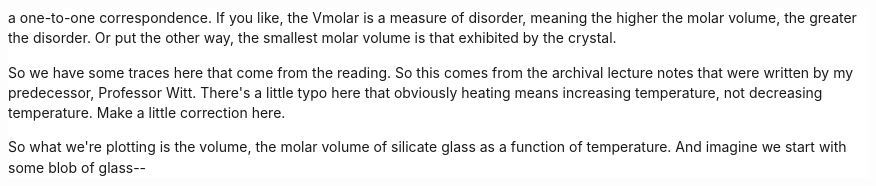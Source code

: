   <span m="1109580">a</span> <span m="1109670">one-to-one</span> <span m="1110160">correspondence.</span>
  <span m="1112220">If</span> <span m="1112380">you</span> <span m="1112500">like,</span>
  <span m="1113570">the</span> <span m="1113880">Vmolar</span> <span m="1114840">is</span>
  <span m="1115040">a</span> <span m="1115110">measure</span> <span m="1115730">of</span>
  <span m="1115950">disorder,</span> <span m="1119890">meaning</span> <span m="1120200">the</span>
  <span m="1120290">higher</span> <span m="1120650">the</span> <span m="1120770">molar</span>
  <span m="1121080">volume,</span> <span m="1121860">the</span> <span m="1122040">greater</span>
  <span m="1122420">the</span> <span m="1122570">disorder.</span> <span m="1123440">Or</span>
  <span m="1123790">put</span> <span m="1123950">the</span> <span m="1124060">other</span>
  <span m="1124310">way,</span> <span m="1124900">the</span> <span m="1125030">smallest</span>
  <span m="1125560">molar</span> <span m="1125980">volume</span> <span m="1126480">is</span>
  <span m="1126730">that</span> <span m="1127020">exhibited</span> <span m="1127880">by</span>
  <span m="1128680">the</span> <span m="1128800">crystal.</span></p><p><span m="1129440">So</span>
  <span m="1129560">we</span> <span m="1129690">have</span> <span m="1129870">some</span>
  <span m="1130030">traces</span> <span m="1130530">here</span> <span m="1130690">that</span>
  <span m="1130820">come</span> <span m="1131060">from</span> <span m="1131230">the</span>
  <span m="1131310">reading.</span> <span m="1132980">So</span> <span m="1133290">this</span>
  <span m="1133550">comes</span> <span m="1133790">from</span> <span m="1133950">the</span>
  <span m="1134040">archival</span> <span m="1134560">lecture</span> <span m="1134930">notes</span>
  <span m="1135270">that</span> <span m="1135370">were</span> <span m="1135470">written</span>
  <span m="1135760">by</span> <span m="1136570">my</span> <span m="1136730">predecessor,</span>
  <span m="1137650">Professor</span> <span m="1138060">Witt.</span> <span m="1138940">There's</span>
  <span m="1139150">a</span> <span m="1139220">little</span> <span m="1139810">typo</span>
  <span m="1140210">here</span> <span m="1140450">that</span> <span m="1140640">obviously</span>
  <span m="1141080">heating</span> <span m="1141440">means</span> <span m="1141990">increasing</span>
  <span m="1142670">temperature,</span> <span m="1143130">not</span> <span m="1143330">decreasing</span>
  <span m="1143870">temperature.</span> <span m="1145050">Make</span> <span m="1145250">a</span>
  <span m="1145310">little</span> <span m="1145510">correction</span> <span m="1146020">here.</span></p><p><span
  m="1146740">So</span> <span m="1146880">what</span> <span m="1147030">we're</span>
  <span m="1147400">plotting</span> <span m="1147510">is</span> <span m="1147760">the</span>
  <span m="1147870">volume,</span> <span m="1148690">the</span> <span m="1148770">molar</span>
  <span m="1149220">volume</span> <span m="1150150">of</span> <span m="1150760">silicate</span>
  <span m="1151500">glass</span> <span m="1152440">as</span> <span m="1152800">a</span>
  <span m="1152880">function</span> <span m="1153300">of</span> <span m="1153400">temperature.</span>
  <span m="1154610">And</span> <span m="1155160">imagine</span> <span m="1155690">we</span>
  <span m="1155820">start</span> <span m="1156230">with</span> <span m="1156360">some</span>
  <span m="1156580">blob</span> <span m="1157110">of</span> <span m="1157410">glass--</span>
